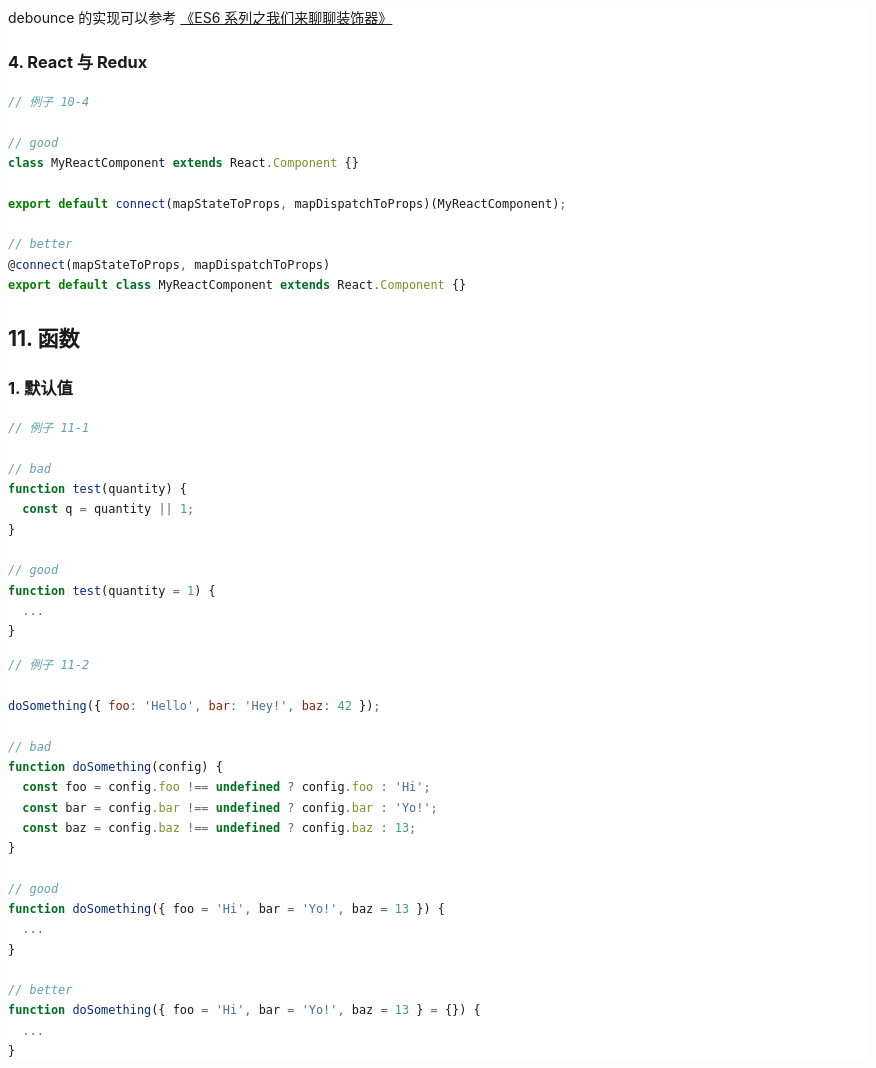 debounce 的实现可以参考 [《ES6 系列之我们来聊聊装饰器》](https://github.com/mqyqingfeng/Blog/issues/109)

### 4\. React 与 Redux

```js
// 例子 10-4

// good
class MyReactComponent extends React.Component {}

export default connect(mapStateToProps, mapDispatchToProps)(MyReactComponent);

// better
@connect(mapStateToProps, mapDispatchToProps)
export default class MyReactComponent extends React.Component {}
```

## 11\. 函数

### 1\. 默认值

```js
// 例子 11-1

// bad
function test(quantity) {
  const q = quantity || 1;
}

// good
function test(quantity = 1) {
  ...
}

```

```js
// 例子 11-2

doSomething({ foo: 'Hello', bar: 'Hey!', baz: 42 });

// bad
function doSomething(config) {
  const foo = config.foo !== undefined ? config.foo : 'Hi';
  const bar = config.bar !== undefined ? config.bar : 'Yo!';
  const baz = config.baz !== undefined ? config.baz : 13;
}

// good
function doSomething({ foo = 'Hi', bar = 'Yo!', baz = 13 }) {
  ...
}

// better
function doSomething({ foo = 'Hi', bar = 'Yo!', baz = 13 } = {}) {
  ...
}
```
